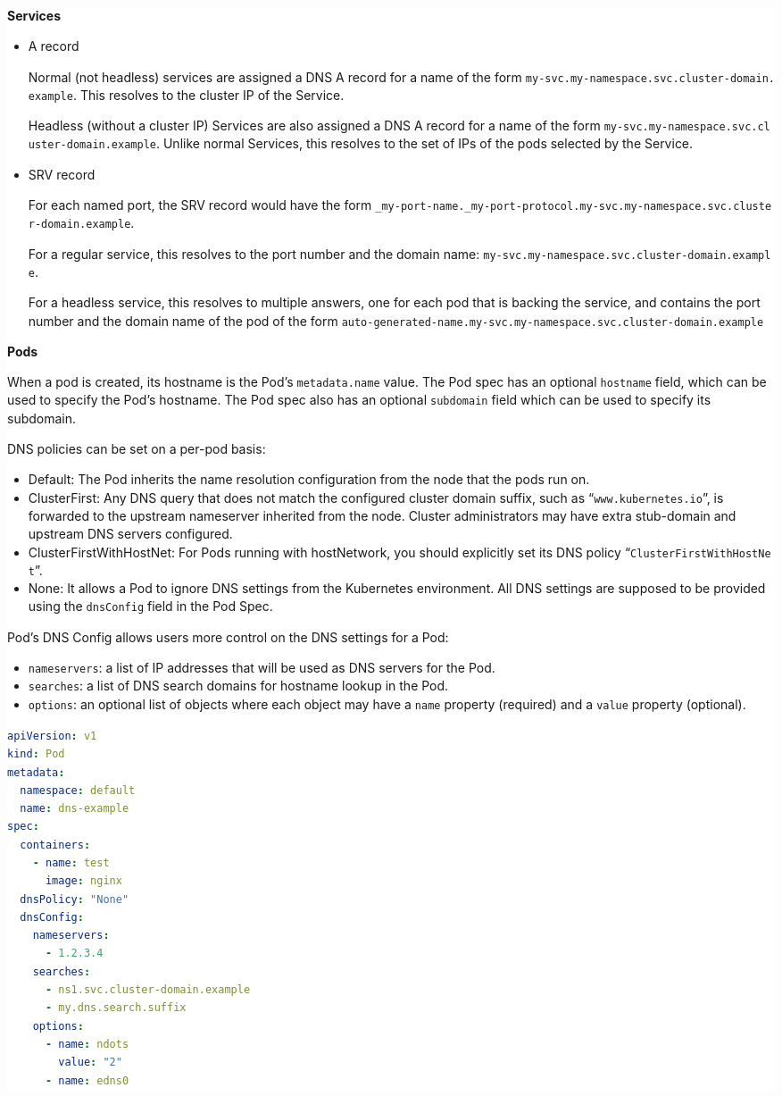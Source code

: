 **Services**

* A record

  Normal (not headless) services are assigned a DNS A record for a name of the form `my-svc.my-namespace.svc.cluster-domain.example`. This resolves to the cluster IP of the Service.

  Headless (without a cluster IP) Services are also assigned a DNS A record for a name of the form `my-svc.my-namespace.svc.cluster-domain.example`. Unlike normal Services, this resolves to the set of IPs of the pods selected by the Service.

* SRV record

  For each named port, the SRV record would have the form `_my-port-name._my-port-protocol.my-svc.my-namespace.svc.cluster-domain.example`. 

  For a regular service, this resolves to the port number and the domain name: `my-svc.my-namespace.svc.cluster-domain.example`. 

  For a headless service, this resolves to multiple answers, one for each pod that is backing the service, and contains the port number and the domain name of the pod of the form `auto-generated-name.my-svc.my-namespace.svc.cluster-domain.example`

**Pods**

When a pod is created, its hostname is the Pod’s `metadata.name` value. The Pod spec has an optional `hostname` field, which can be used to specify the Pod’s hostname. The Pod spec also has an optional `subdomain` field which can be used to specify its subdomain.

DNS policies can be set on a per-pod basis:
- Default: The Pod inherits the name resolution configuration from the node that the pods run on.
- ClusterFirst: Any DNS query that does not match the configured cluster domain suffix, such as “`www.kubernetes.io`”, is forwarded to the upstream nameserver inherited from the node. Cluster administrators may have extra stub-domain and upstream DNS servers configured.
- ClusterFirstWithHostNet: For Pods running with hostNetwork, you should explicitly set its DNS policy “`ClusterFirstWithHostNet`”.
- None: It allows a Pod to ignore DNS settings from the Kubernetes environment. All DNS settings are supposed to be provided using the `dnsConfig` field in the Pod Spec.

Pod’s DNS Config allows users more control on the DNS settings for a Pod:
- `nameservers`: a list of IP addresses that will be used as DNS servers for the Pod.
- `searches`: a list of DNS search domains for hostname lookup in the Pod.
- `options`: an optional list of objects where each object may have a `name` property (required) and a `value` property (optional).

```yaml
apiVersion: v1
kind: Pod
metadata:
  namespace: default
  name: dns-example
spec:
  containers:
    - name: test
      image: nginx
  dnsPolicy: "None"
  dnsConfig:
    nameservers:
      - 1.2.3.4
    searches:
      - ns1.svc.cluster-domain.example
      - my.dns.search.suffix
    options:
      - name: ndots
        value: "2"
      - name: edns0
```
